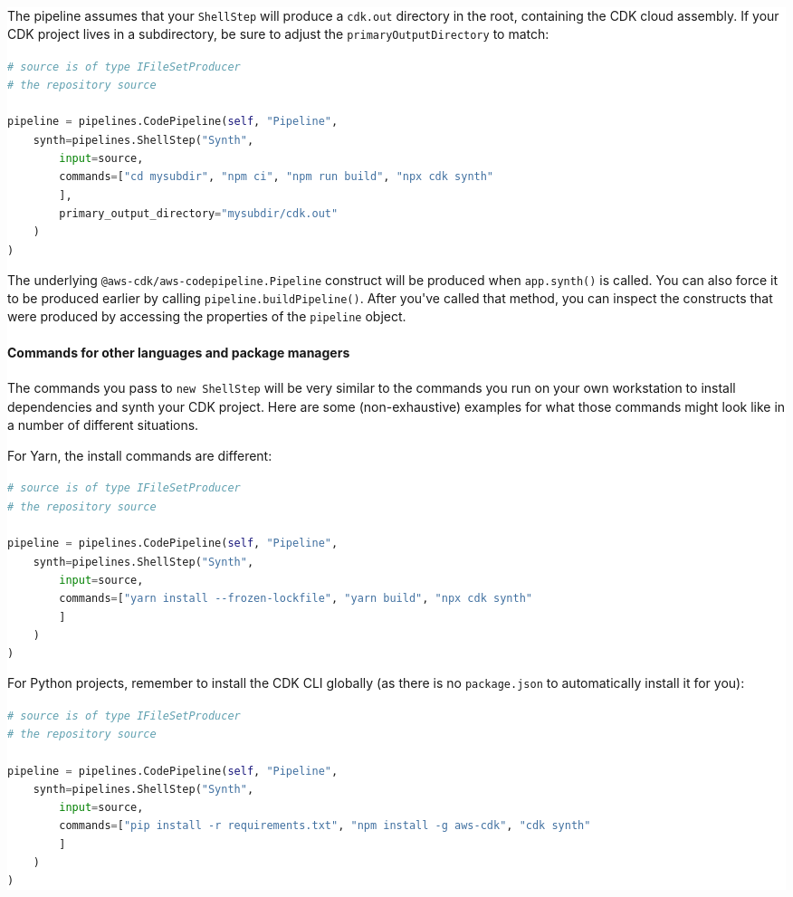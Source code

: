 The pipeline assumes that your `ShellStep` will produce a `cdk.out`
directory in the root, containing the CDK cloud assembly. If your
CDK project lives in a subdirectory, be sure to adjust the
`primaryOutputDirectory` to match:

```python
# source is of type IFileSetProducer
# the repository source

pipeline = pipelines.CodePipeline(self, "Pipeline",
    synth=pipelines.ShellStep("Synth",
        input=source,
        commands=["cd mysubdir", "npm ci", "npm run build", "npx cdk synth"
        ],
        primary_output_directory="mysubdir/cdk.out"
    )
)
```

The underlying `@aws-cdk/aws-codepipeline.Pipeline` construct will be produced
when `app.synth()` is called. You can also force it to be produced
earlier by calling `pipeline.buildPipeline()`. After you've called
that method, you can inspect the constructs that were produced by
accessing the properties of the `pipeline` object.

#### Commands for other languages and package managers

The commands you pass to `new ShellStep` will be very similar to the commands
you run on your own workstation to install dependencies and synth your CDK
project. Here are some (non-exhaustive) examples for what those commands might
look like in a number of different situations.

For Yarn, the install commands are different:

```python
# source is of type IFileSetProducer
# the repository source

pipeline = pipelines.CodePipeline(self, "Pipeline",
    synth=pipelines.ShellStep("Synth",
        input=source,
        commands=["yarn install --frozen-lockfile", "yarn build", "npx cdk synth"
        ]
    )
)
```

For Python projects, remember to install the CDK CLI globally (as
there is no `package.json` to automatically install it for you):

```python
# source is of type IFileSetProducer
# the repository source

pipeline = pipelines.CodePipeline(self, "Pipeline",
    synth=pipelines.ShellStep("Synth",
        input=source,
        commands=["pip install -r requirements.txt", "npm install -g aws-cdk", "cdk synth"
        ]
    )
)
```
